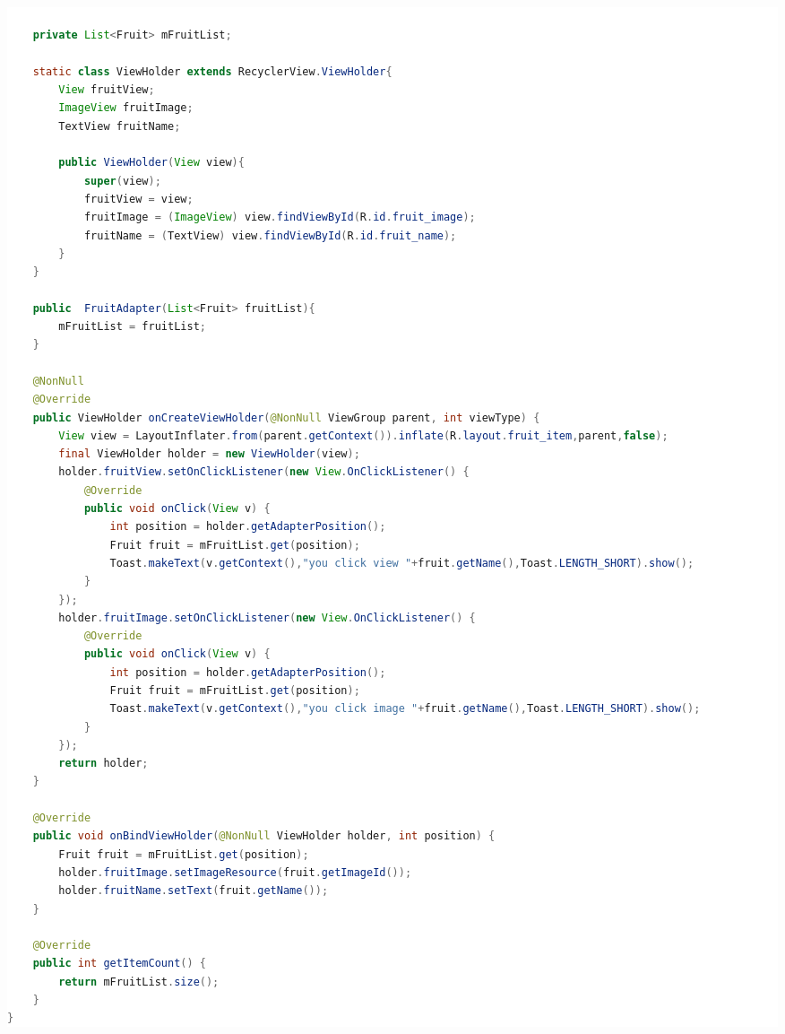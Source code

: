 ```java

    private List<Fruit> mFruitList;

    static class ViewHolder extends RecyclerView.ViewHolder{
        View fruitView;
        ImageView fruitImage;
        TextView fruitName;

        public ViewHolder(View view){
            super(view);
            fruitView = view;
            fruitImage = (ImageView) view.findViewById(R.id.fruit_image);
            fruitName = (TextView) view.findViewById(R.id.fruit_name);
        }
    }

    public  FruitAdapter(List<Fruit> fruitList){
        mFruitList = fruitList;
    }

    @NonNull
    @Override
    public ViewHolder onCreateViewHolder(@NonNull ViewGroup parent, int viewType) {
        View view = LayoutInflater.from(parent.getContext()).inflate(R.layout.fruit_item,parent,false);
        final ViewHolder holder = new ViewHolder(view);
        holder.fruitView.setOnClickListener(new View.OnClickListener() {
            @Override
            public void onClick(View v) {
                int position = holder.getAdapterPosition();
                Fruit fruit = mFruitList.get(position);
                Toast.makeText(v.getContext(),"you click view "+fruit.getName(),Toast.LENGTH_SHORT).show();
            }
        });
        holder.fruitImage.setOnClickListener(new View.OnClickListener() {
            @Override
            public void onClick(View v) {
                int position = holder.getAdapterPosition();
                Fruit fruit = mFruitList.get(position);
                Toast.makeText(v.getContext(),"you click image "+fruit.getName(),Toast.LENGTH_SHORT).show();
            }
        });
        return holder;
    }

    @Override
    public void onBindViewHolder(@NonNull ViewHolder holder, int position) {
        Fruit fruit = mFruitList.get(position);
        holder.fruitImage.setImageResource(fruit.getImageId());
        holder.fruitName.setText(fruit.getName());
    }

    @Override
    public int getItemCount() {
        return mFruitList.size();
    }
}
```
